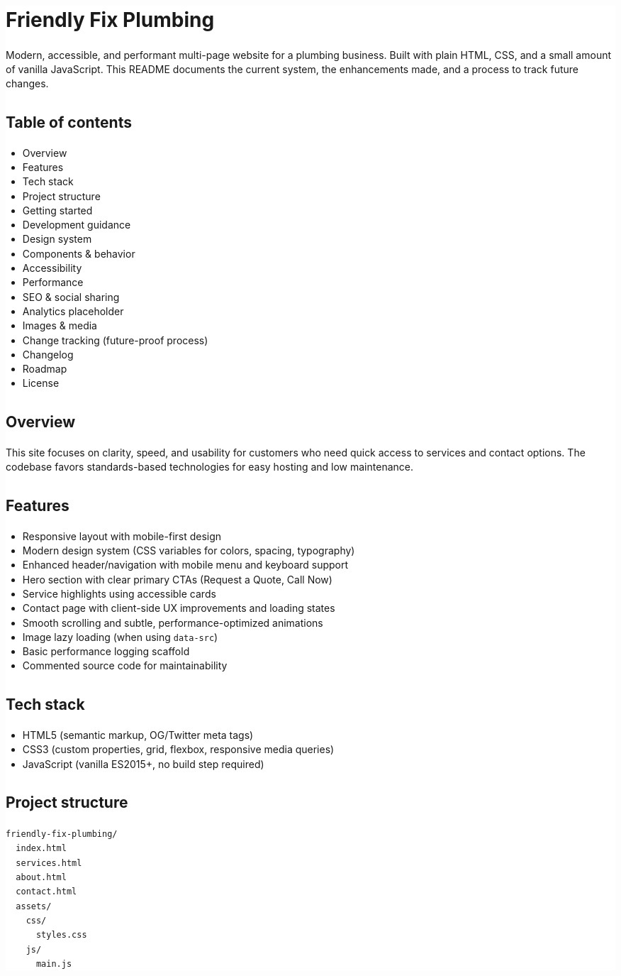 # Friendly Fix Plumbing

Modern, accessible, and performant multi-page website for a plumbing business. Built with plain HTML, CSS, and a small amount of vanilla JavaScript. This README documents the current system, the enhancements made, and a process to track future changes.

## Table of contents
- Overview
- Features
- Tech stack
- Project structure
- Getting started
- Development guidance
- Design system
- Components & behavior
- Accessibility
- Performance
- SEO & social sharing
- Analytics placeholder
- Images & media
- Change tracking (future-proof process)
- Changelog
- Roadmap
- License

## Overview
This site focuses on clarity, speed, and usability for customers who need quick access to services and contact options. The codebase favors standards-based technologies for easy hosting and low maintenance.

## Features
- Responsive layout with mobile-first design
- Modern design system (CSS variables for colors, spacing, typography)
- Enhanced header/navigation with mobile menu and keyboard support
- Hero section with clear primary CTAs (Request a Quote, Call Now)
- Service highlights using accessible cards
- Contact page with client-side UX improvements and loading states
- Smooth scrolling and subtle, performance-optimized animations
- Image lazy loading (when using `data-src`)
- Basic performance logging scaffold
- Commented source code for maintainability

## Tech stack
- HTML5 (semantic markup, OG/Twitter meta tags)
- CSS3 (custom properties, grid, flexbox, responsive media queries)
- JavaScript (vanilla ES2015+, no build step required)

## Project structure
```
friendly-fix-plumbing/
  index.html
  services.html
  about.html
  contact.html
  assets/
    css/
      styles.css
    js/
      main.js
```